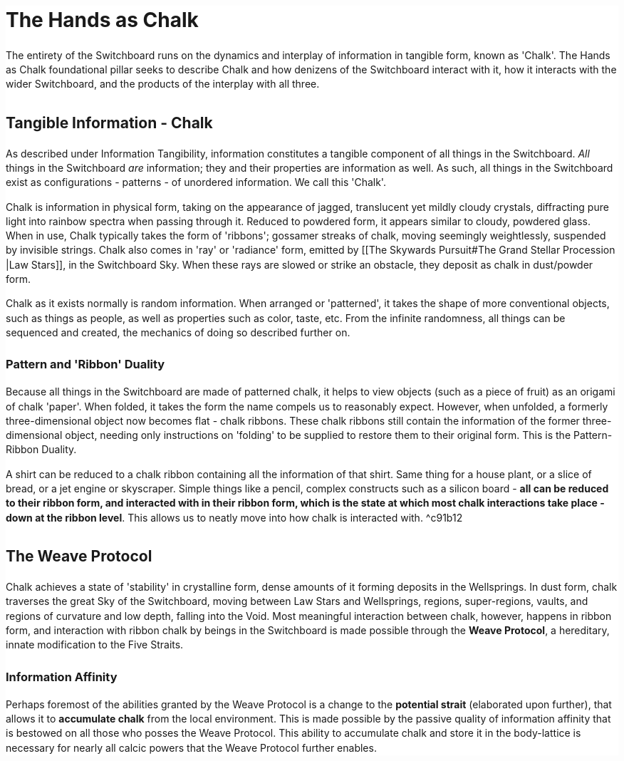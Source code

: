 # The Hands as Chalk
The entirety of the Switchboard runs on the dynamics and interplay of information in tangible form, known as 'Chalk'. The Hands as Chalk foundational pillar seeks to describe Chalk and how denizens of the Switchboard interact with it, how it interacts with the wider Switchboard, and the products of the interplay with all three.

## Tangible Information - Chalk
As described under Information Tangibility, information constitutes a tangible component of all things in the Switchboard. *All* things in the Switchboard *are* information; they and their properties are information as well. As such, all things in the Switchboard exist as configurations - patterns - of unordered information. We call this 'Chalk'.

Chalk is information in physical form, taking on the appearance of jagged, translucent yet mildly cloudy crystals, diffracting pure light into rainbow spectra when passing through it. Reduced to powdered form, it appears similar to cloudy, powdered glass. When in use, Chalk typically takes the form of 'ribbons'; gossamer streaks of chalk, moving seemingly weightlessly, suspended by invisible strings. Chalk also comes in 'ray' or 'radiance' form, emitted by [[The Skywards Pursuit#The Grand Stellar Procession |Law Stars]], in the Switchboard Sky. When these rays are slowed or strike an obstacle, they deposit as chalk in dust/powder form.

Chalk as it exists normally is random information. When arranged or 'patterned', it takes the shape of more conventional objects, such as things as people, as well as properties such as color, taste, etc. From the infinite randomness, all things can be sequenced and created, the mechanics of doing so described further on.

### Pattern and 'Ribbon' Duality
Because all things in the Switchboard are made of patterned chalk, it helps to view objects (such as a piece of fruit) as an origami of chalk 'paper'. When folded, it takes the form the name compels us to reasonably expect. However, when unfolded, a formerly three-dimensional object now becomes flat - chalk ribbons. These chalk ribbons still contain the information of the former three-dimensional object, needing only instructions on 'folding' to be supplied to restore them to their original form. This is the Pattern-Ribbon Duality.

A shirt can be reduced to a chalk ribbon containing all the information of that shirt. Same thing for a house plant, or a slice of bread, or a jet engine or skyscraper. Simple things like a pencil, complex constructs such as a silicon board - **all can be reduced to their ribbon form, and interacted with in their ribbon form, which is the state at which most chalk interactions take place - down at the ribbon level**. This allows us to neatly move into how chalk is interacted with. ^c91b12

## The Weave Protocol
Chalk achieves a state of 'stability' in crystalline form, dense amounts of it forming deposits in the Wellsprings. In dust form, chalk traverses the great Sky of the Switchboard, moving between Law Stars and Wellsprings, regions, super-regions, vaults, and regions of curvature and low depth, falling into the Void. Most meaningful interaction between chalk, however, happens in ribbon form, and interaction with ribbon chalk by beings in the Switchboard is made possible through the **Weave Protocol**, a hereditary, innate modification to the Five Straits.

### Information Affinity
Perhaps foremost of the abilities granted by the Weave Protocol is a change to the **potential strait** (elaborated upon further), that allows it to **accumulate chalk** from the local environment. This is made possible by the passive quality of information affinity that is bestowed on all those who posses the Weave Protocol. This ability to accumulate chalk and store it in the body-lattice is necessary for nearly all calcic powers that the Weave Protocol further enables.
